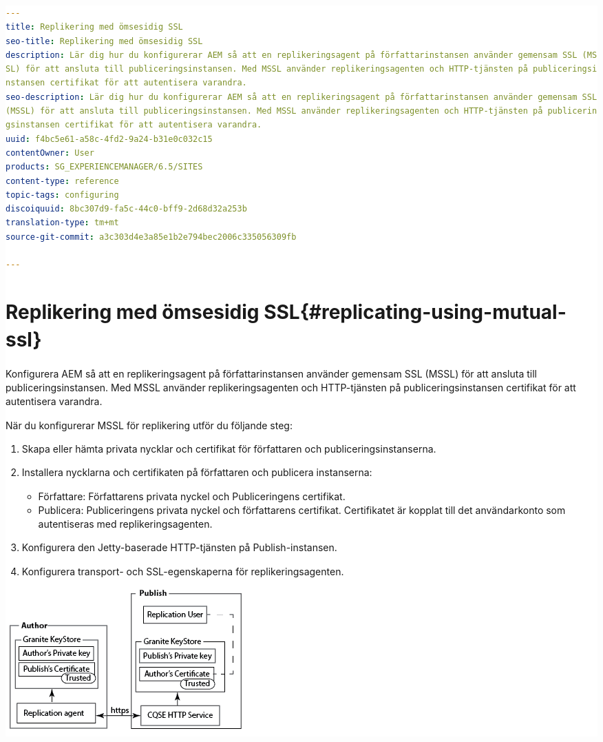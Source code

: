 ```yaml
---
title: Replikering med ömsesidig SSL
seo-title: Replikering med ömsesidig SSL
description: Lär dig hur du konfigurerar AEM så att en replikeringsagent på författarinstansen använder gemensam SSL (MSSL) för att ansluta till publiceringsinstansen. Med MSSL använder replikeringsagenten och HTTP-tjänsten på publiceringsinstansen certifikat för att autentisera varandra.
seo-description: Lär dig hur du konfigurerar AEM så att en replikeringsagent på författarinstansen använder gemensam SSL (MSSL) för att ansluta till publiceringsinstansen. Med MSSL använder replikeringsagenten och HTTP-tjänsten på publiceringsinstansen certifikat för att autentisera varandra.
uuid: f4bc5e61-a58c-4fd2-9a24-b31e0c032c15
contentOwner: User
products: SG_EXPERIENCEMANAGER/6.5/SITES
content-type: reference
topic-tags: configuring
discoiquuid: 8bc307d9-fa5c-44c0-bff9-2d68d32a253b
translation-type: tm+mt
source-git-commit: a3c303d4e3a85e1b2e794bec2006c335056309fb

---
```



# Replikering med ömsesidig SSL{#replicating-using-mutual-ssl}

Konfigurera AEM så att en replikeringsagent på författarinstansen använder gemensam SSL (MSSL) för att ansluta till publiceringsinstansen. Med MSSL använder replikeringsagenten och HTTP-tjänsten på publiceringsinstansen certifikat för att autentisera varandra.

När du konfigurerar MSSL för replikering utför du följande steg:

1. Skapa eller hämta privata nycklar och certifikat för författaren och publiceringsinstanserna.
1. Installera nycklarna och certifikaten på författaren och publicera instanserna:

   * Författare: Författarens privata nyckel och Publiceringens certifikat.
   * Publicera: Publiceringens privata nyckel och författarens certifikat. Certifikatet är kopplat till det användarkonto som autentiseras med replikeringsagenten.

1. Konfigurera den Jetty-baserade HTTP-tjänsten på Publish-instansen.
1. Konfigurera transport- och SSL-egenskaperna för replikeringsagenten.

![chlimage_1-64](assets/chlimage_1-64.png)
